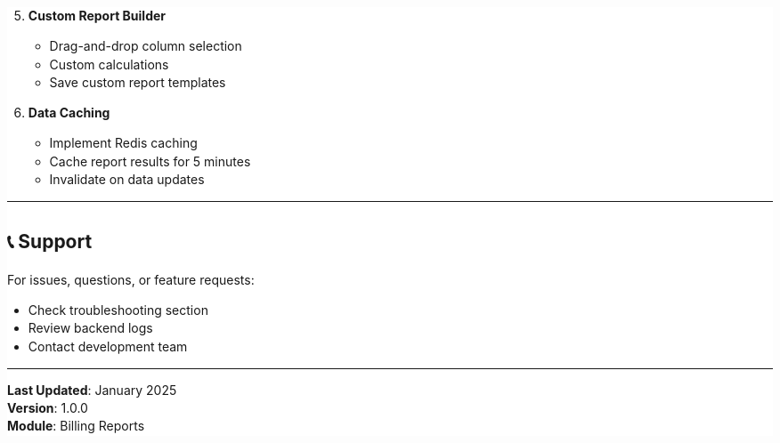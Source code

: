 5. **Custom Report Builder**

   - Drag-and-drop column selection
   - Custom calculations
   - Save custom report templates

6. **Data Caching**
   - Implement Redis caching
   - Cache report results for 5 minutes
   - Invalidate on data updates

---

## 📞 Support

For issues, questions, or feature requests:

- Check troubleshooting section
- Review backend logs
- Contact development team

---

**Last Updated**: January 2025  
**Version**: 1.0.0  
**Module**: Billing Reports
